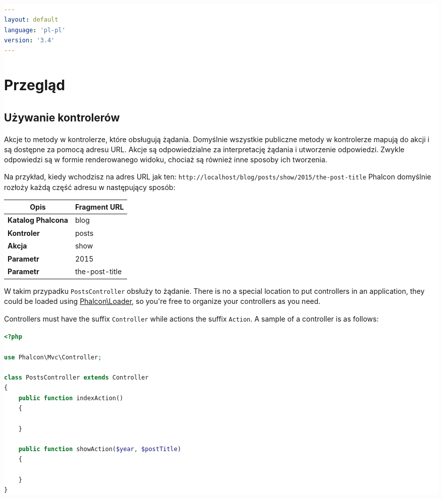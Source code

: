 ```yaml
---
layout: default
language: 'pl-pl'
version: '3.4'
---
```


<a name='overview'></a>

# Przegląd

<a name='using'></a>

## Używanie kontrolerów

Akcje to metody w kontrolerze, które obsługują żądania. Domyślnie wszystkie publiczne metody w kontrolerze mapują do akcji i są dostępne za pomocą adresu URL. Akcje są odpowiedzialne za interpretację żądania i utworzenie odpowiedzi. Zwykle odpowiedzi są w formie renderowanego widoku, chociaż są również inne sposoby ich tworzenia.

Na przykład, kiedy wchodzisz na adres URL jak ten: `http://localhost/blog/posts/show/2015/the-post-title` Phalcon domyślnie rozłoży każdą część adresu w następujący sposób:

| Opis                 | Fragment URL   |
| -------------------- | -------------- |
| **Katalog Phalcona** | blog           |
| **Kontroler**        | posts          |
| **Akcja**            | show           |
| **Parametr**         | 2015           |
| **Parametr**         | the-post-title |

W takim przypadku `PostsController` obsłuży to żądanie. There is no a special location to put controllers in an application, they could be loaded using [Phalcon\Loader](api/Phalcon_Loader), so you're free to organize your controllers as you need.

Controllers must have the suffix `Controller` while actions the suffix `Action`. A sample of a controller is as follows:

```php
<?php

use Phalcon\Mvc\Controller;

class PostsController extends Controller
{
    public function indexAction()
    {

    }

    public function showAction($year, $postTitle)
    {

    }
}
```
